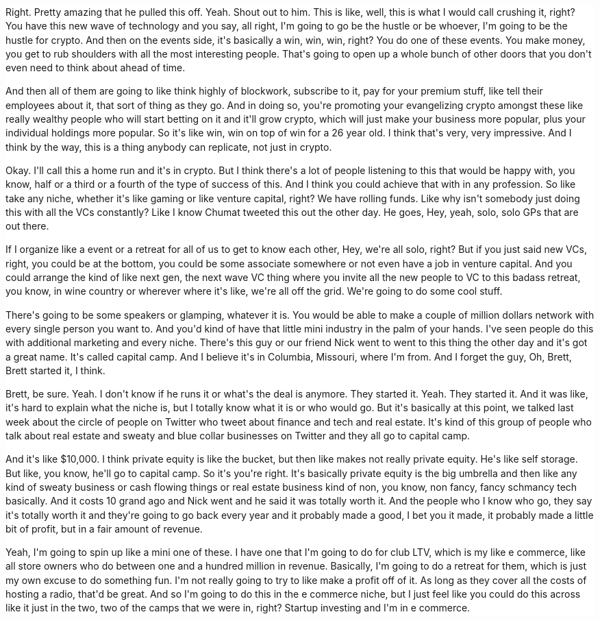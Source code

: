 Right. Pretty amazing that he pulled this off. Yeah. Shout out to him. This is like, well, this is what I would call crushing it, right? You have this new wave of technology and you say, all right, I'm going to go be the hustle or be whoever, I'm going to be the hustle for crypto. And then on the events side, it's basically a win, win, win, right? You do one of these events. You make money, you get to rub shoulders with all the most interesting people. That's going to open up a whole bunch of other doors that you don't even need to think about ahead of time.

And then all of them are going to like think highly of blockwork, subscribe to it, pay for your premium stuff, like tell their employees about it, that sort of thing as they go. And in doing so, you're promoting your evangelizing crypto amongst these like really wealthy people who will start betting on it and it'll grow crypto, which will just make your business more popular, plus your individual holdings more popular. So it's like win, win on top of win for a 26 year old. I think that's very, very impressive. And I think by the way, this is a thing anybody can replicate, not just in crypto.

Okay. I'll call this a home run and it's in crypto. But I think there's a lot of people listening to this that would be happy with, you know, half or a third or a fourth of the type of success of this. And I think you could achieve that with in any profession. So like take any niche, whether it's like gaming or like venture capital, right? We have rolling funds. Like why isn't somebody just doing this with all the VCs constantly? Like I know Chumat tweeted this out the other day. He goes, Hey, yeah, solo, solo GPs that are out there.

If I organize like a event or a retreat for all of us to get to know each other, Hey, we're all solo, right? But if you just said new VCs, right, you could be at the bottom, you could be some associate somewhere or not even have a job in venture capital. And you could arrange the kind of like next gen, the next wave VC thing where you invite all the new people to VC to this badass retreat, you know, in wine country or wherever where it's like, we're all off the grid. We're going to do some cool stuff.

There's going to be some speakers or glamping, whatever it is. You would be able to make a couple of million dollars network with every single person you want to. And you'd kind of have that little mini industry in the palm of your hands. I've seen people do this with additional marketing and every niche. There's this guy or our friend Nick went to went to this thing the other day and it's got a great name. It's called capital camp. And I believe it's in Columbia, Missouri, where I'm from. And I forget the guy, Oh, Brett, Brett started it, I think.

Brett, be sure. Yeah. I don't know if he runs it or what's the deal is anymore. They started it. Yeah. They started it. And it was like, it's hard to explain what the niche is, but I totally know what it is or who would go. But it's basically at this point, we talked last week about the circle of people on Twitter who tweet about finance and tech and real estate. It's kind of this group of people who talk about real estate and sweaty and blue collar businesses on Twitter and they all go to capital camp.

And it's like $10,000. I think private equity is like the bucket, but then like makes not really private equity. He's like self storage. But like, you know, he'll go to capital camp. So it's you're right. It's basically private equity is the big umbrella and then like any kind of sweaty business or cash flowing things or real estate business kind of non, you know, non fancy, fancy schmancy tech basically. And it costs 10 grand ago and Nick went and he said it was totally worth it. And the people who I know who go, they say it's totally worth it and they're going to go back every year and it probably made a good, I bet you it made, it probably made a little bit of profit, but in a fair amount of revenue.

Yeah, I'm going to spin up like a mini one of these. I have one that I'm going to do for club LTV, which is my like e commerce, like all store owners who do between one and a hundred million in revenue. Basically, I'm going to do a retreat for them, which is just my own excuse to do something fun. I'm not really going to try to like make a profit off of it. As long as they cover all the costs of hosting a radio, that'd be great. And so I'm going to do this in the e commerce niche, but I just feel like you could do this across like it just in the two, two of the camps that we were in, right? Startup investing and I'm in e commerce.
